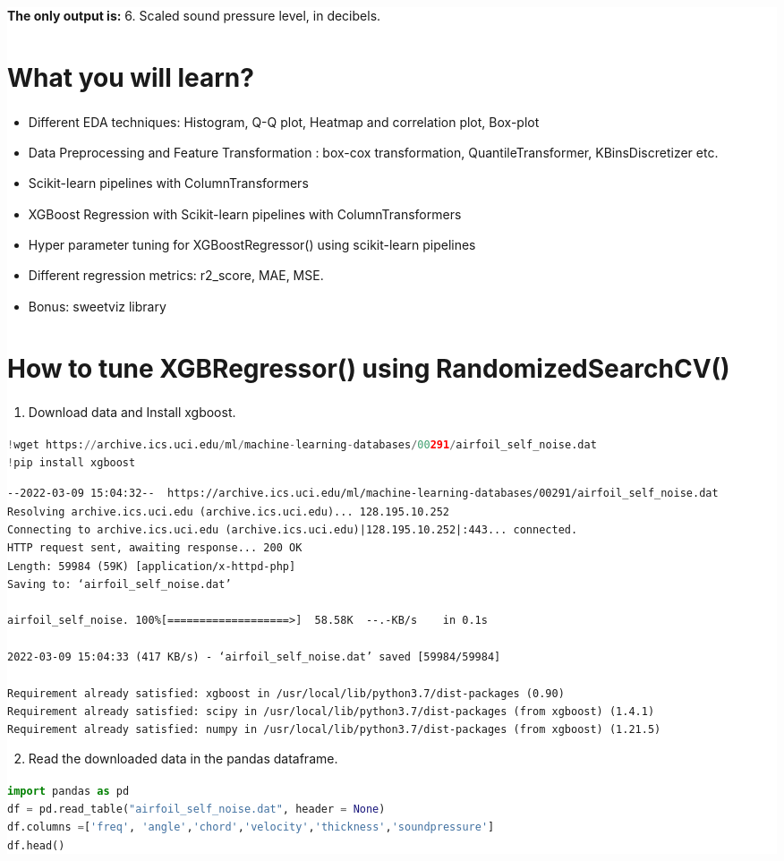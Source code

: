 **The only output is:**
6. Scaled sound pressure level, in decibels.



# What you will learn?

* Different EDA techniques: Histogram, Q-Q plot, Heatmap and correlation plot, Box-plot

* Data Preprocessing and Feature Transformation : box-cox transformation, QuantileTransformer, KBinsDiscretizer etc. 

* Scikit-learn pipelines with ColumnTransformers

* XGBoost Regression with Scikit-learn pipelines with ColumnTransformers


* Hyper parameter tuning for XGBoostRegressor() using scikit-learn pipelines

* Different regression metrics: r2_score, MAE, MSE.

* Bonus: sweetviz library

# How to tune XGBRegressor() using RandomizedSearchCV() 

1. Download data and Install xgboost.


```python
!wget https://archive.ics.uci.edu/ml/machine-learning-databases/00291/airfoil_self_noise.dat
!pip install xgboost
```

    --2022-03-09 15:04:32--  https://archive.ics.uci.edu/ml/machine-learning-databases/00291/airfoil_self_noise.dat
    Resolving archive.ics.uci.edu (archive.ics.uci.edu)... 128.195.10.252
    Connecting to archive.ics.uci.edu (archive.ics.uci.edu)|128.195.10.252|:443... connected.
    HTTP request sent, awaiting response... 200 OK
    Length: 59984 (59K) [application/x-httpd-php]
    Saving to: ‘airfoil_self_noise.dat’
    
    airfoil_self_noise. 100%[===================>]  58.58K  --.-KB/s    in 0.1s    
    
    2022-03-09 15:04:33 (417 KB/s) - ‘airfoil_self_noise.dat’ saved [59984/59984]
    
    Requirement already satisfied: xgboost in /usr/local/lib/python3.7/dist-packages (0.90)
    Requirement already satisfied: scipy in /usr/local/lib/python3.7/dist-packages (from xgboost) (1.4.1)
    Requirement already satisfied: numpy in /usr/local/lib/python3.7/dist-packages (from xgboost) (1.21.5)


2. Read the downloaded data in the pandas dataframe.


```python
import pandas as pd
df = pd.read_table("airfoil_self_noise.dat", header = None)
df.columns =['freq', 'angle','chord','velocity','thickness','soundpressure']
df.head()
```
